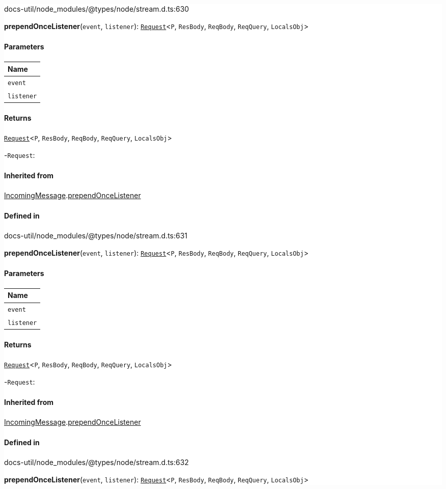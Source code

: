 docs-util/node_modules/@types/node/stream.d.ts:630

**prependOnceListener**(`event`, `listener`): [`Request`](Request-1.md)<`P`, `ResBody`, `ReqBody`, `ReqQuery`, `LocalsObj`\>

#### Parameters

| Name |
| :------ |
| `event` | ``"data"`` |
| `listener` | (`chunk`: `any`) => `void` |

#### Returns

[`Request`](Request-1.md)<`P`, `ResBody`, `ReqBody`, `ReqQuery`, `LocalsObj`\>

-`Request`: 

#### Inherited from

[IncomingMessage](../classes/IncomingMessage.md).[prependOnceListener](../classes/IncomingMessage.md#prependoncelistener)

#### Defined in

docs-util/node_modules/@types/node/stream.d.ts:631

**prependOnceListener**(`event`, `listener`): [`Request`](Request-1.md)<`P`, `ResBody`, `ReqBody`, `ReqQuery`, `LocalsObj`\>

#### Parameters

| Name |
| :------ |
| `event` | ``"end"`` |
| `listener` | () => `void` |

#### Returns

[`Request`](Request-1.md)<`P`, `ResBody`, `ReqBody`, `ReqQuery`, `LocalsObj`\>

-`Request`: 

#### Inherited from

[IncomingMessage](../classes/IncomingMessage.md).[prependOnceListener](../classes/IncomingMessage.md#prependoncelistener)

#### Defined in

docs-util/node_modules/@types/node/stream.d.ts:632

**prependOnceListener**(`event`, `listener`): [`Request`](Request-1.md)<`P`, `ResBody`, `ReqBody`, `ReqQuery`, `LocalsObj`\>
